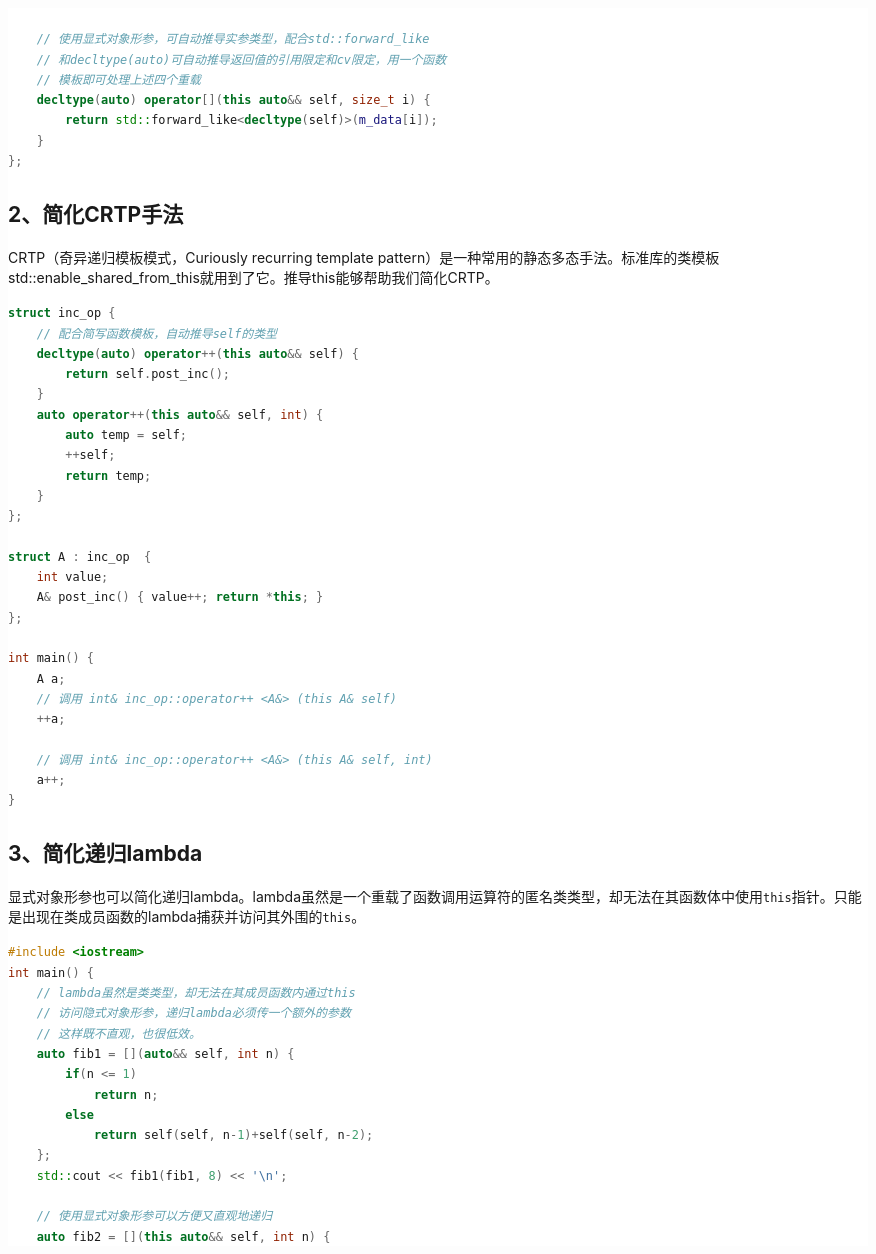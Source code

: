 ```cpp

    // 使用显式对象形参，可自动推导实参类型，配合std::forward_like
    // 和decltype(auto)可自动推导返回值的引用限定和cv限定，用一个函数
    // 模板即可处理上述四个重载
    decltype(auto) operator[](this auto&& self, size_t i) {
        return std::forward_like<decltype(self)>(m_data[i]);
    }
};
```

## 2、简化CRTP手法

CRTP（奇异递归模板模式，Curiously recurring template pattern）是一种常用的静态多态手法。标准库的类模板std::enable_shared_from_this就用到了它。推导this能够帮助我们简化CRTP。

```cpp
struct inc_op {
    // 配合简写函数模板，自动推导self的类型
    decltype(auto) operator++(this auto&& self) {
        return self.post_inc();
    }
    auto operator++(this auto&& self, int) {
        auto temp = self;
        ++self;
        return temp;
    }
};

struct A : inc_op  {
    int value;
    A& post_inc() { value++; return *this; }
};

int main() {
    A a;
    // 调用 int& inc_op::operator++ <A&> (this A& self)
    ++a;

    // 调用 int& inc_op::operator++ <A&> (this A& self, int)
    a++;
}
```

## 3、简化递归lambda

显式对象形参也可以简化递归lambda。lambda虽然是一个重载了函数调用运算符的匿名类类型，却无法在其函数体中使用`this`指针。只能是出现在类成员函数的lambda捕获并访问其外围的`this`。

```cpp
#include <iostream>
int main() {
    // lambda虽然是类类型，却无法在其成员函数内通过this
    // 访问隐式对象形参，递归lambda必须传一个额外的参数
    // 这样既不直观，也很低效。
    auto fib1 = [](auto&& self, int n) {
        if(n <= 1)
            return n;
        else
            return self(self, n-1)+self(self, n-2);
    };
    std::cout << fib1(fib1, 8) << '\n';

    // 使用显式对象形参可以方便又直观地递归
    auto fib2 = [](this auto&& self, int n) {
```